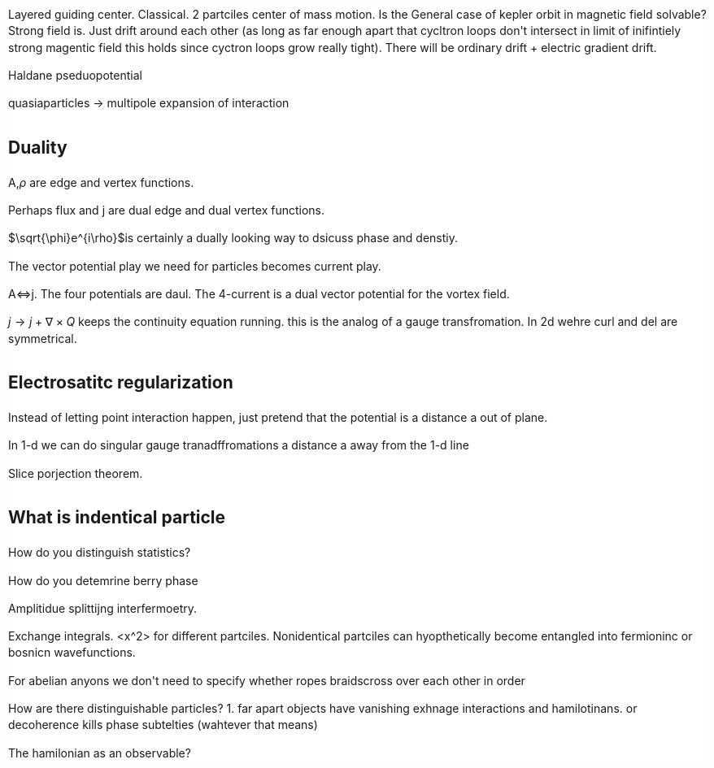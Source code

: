 Layered guiding center. Classical. 2 partciles center of mass motion. Is
the General case of kepler orbit in magnetic field solvable? Strong
field is. Just drift around each other (as long as far enough apart that
cycltron loops don't intersect in limit of inifintiely strong magentic
field this holds since cyctron loops grow really tight). There will be
ordinary drift + electric gradient drift.

Haldane pseduopotential

quasiaparticles -\> multipole expansion of interaction

Duality
-------

A,$\rho$ are edge and vertex functions.

Perhaps flux and j are dual edge and dual vertex functions.

$\sqrt{\phi}e^{i\rho}$is certainly a dually looking way to dsicuss phase
and denstiy.

The vector potential play we need for particles becomes current play.

A\<=\>j. The four potentials are daul. The 4-current is a dual vector
potential for the vortex field.

$j\rightarrow j+\nabla\times Q$ keeps the continuity equation running.
this is the analog of a gauge transfromation. In 2d wehre curl and del
are symmetrical.

Electrosatitc regularization
----------------------------

Instead of letting point interaction happen, just pretend that the
potential is a distance a out of plane.

In 1-d we can do singular gauge tranadffromations a distance a away from
the 1-d line

Slice porjection theorem.

What is indentical particle
---------------------------

How do you distinguish statistics?

How do you detemrine berry phase

Amplitidue splittijng interfermoetry.

Exchange integrals. \<x\^2\> for different partciles. Nonidentical
partciles can hyopthetically become entangled into fermioninc or bosnicn
wavefunctions.

For abelian anyons we don't need to specify whether ropes braidscross
over each other in order

How are there distinguishable particles? 1. far apart objects have
vanishing exhnage interactions and hamilotinans. or decoherence kills
phase subtelties (wahtever that means)

The hamilonian as an observable?
